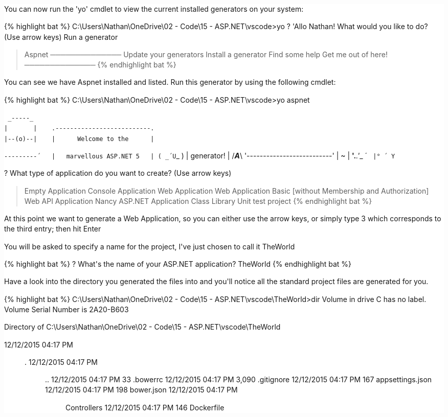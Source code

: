 You can now run the 'yo' cmdlet to view the current installed generators on your system:

{% highlight bat %}
C:\Users\Nathan\OneDrive\02 - Code\15 - ASP.NET\vscode>yo
? 'Allo Nathan! What would you like to do? (Use arrow keys)
  Run a generator
> Aspnet
  ──────────────
  Update your generators
  Install a generator
  Find some help
  Get me out of here!
  ──────────────
{% endhighlight bat %}

You can see we have Aspnet installed and listed. Run this generator by using the following cmdlet:

{% highlight bat %}
C:\Users\Nathan\OneDrive\02 - Code\15 - ASP.NET\vscode>yo aspnet

     _-----_
    |       |    .--------------------------.
    |--(o)--|    |      Welcome to the      |
   `---------´   |   marvellous ASP.NET 5   |
    ( _´U`_ )    |        generator!        |
    /___A___\    '--------------------------'
     |  ~  |
   __'.___.'__
 ´   `  |° ´ Y `

? What type of application do you want to create? (Use arrow keys)
> Empty Application
  Console Application
  Web Application
  Web Application Basic [without Membership and Authorization]
  Web API Application
  Nancy ASP.NET Application
  Class Library
  Unit test project
{% endhighlight bat %}

At this point we want to generate a Web Application, so you can either use the arrow keys, or simply type 3 which corresponds to the third entry; then hit Enter

You will be asked to specify a name for the project, I've just chosen to call it TheWorld

{% highlight bat %}
? What's the name of your ASP.NET application? TheWorld
{% endhighlight bat %}

Have a look into the directory you generated the files into and you'll notice all the standard project files are generated for you.

{% highlight bat %}
C:\Users\Nathan\OneDrive\02 - Code\15 - ASP.NET\vscode\TheWorld>dir
 Volume in drive C has no label.
 Volume Serial Number is 2A20-B603

 Directory of C:\Users\Nathan\OneDrive\02 - Code\15 - ASP.NET\vscode\TheWorld

12/12/2015  04:17 PM    <DIR>          .
12/12/2015  04:17 PM    <DIR>          ..
12/12/2015  04:17 PM                33 .bowerrc
12/12/2015  04:17 PM             3,090 .gitignore
12/12/2015  04:17 PM               167 appsettings.json
12/12/2015  04:17 PM               198 bower.json
12/12/2015  04:17 PM    <DIR>          Controllers
12/12/2015  04:17 PM               146 Dockerfile